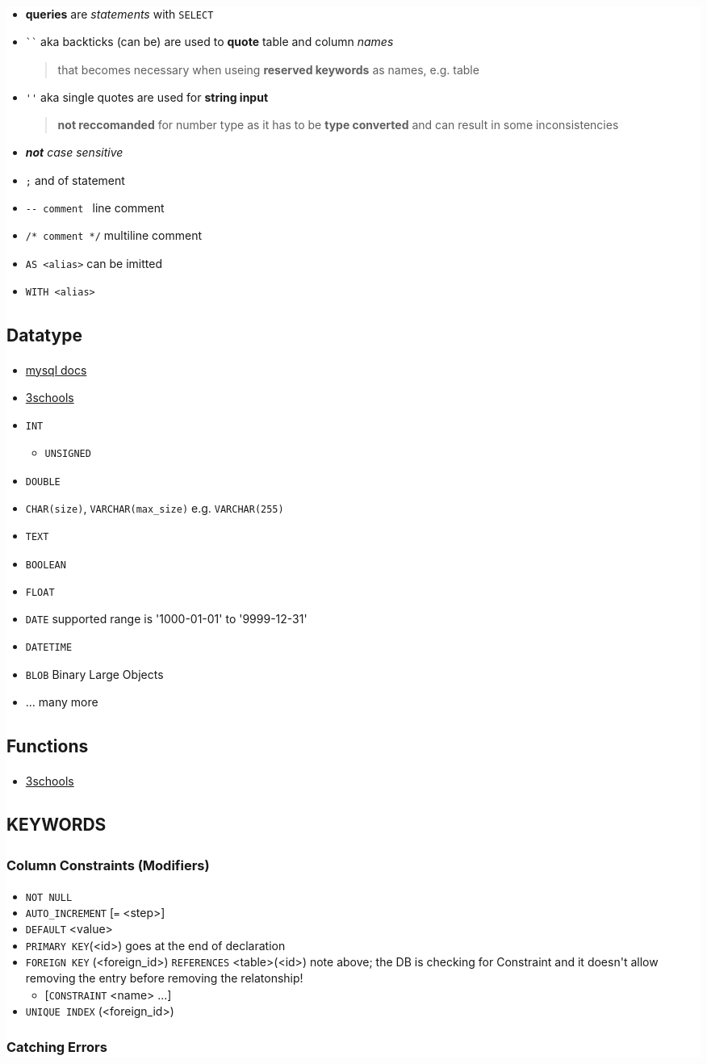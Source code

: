 * **queries** are _statements_ with `SELECT`

* ``` `` ``` aka backticks (can be) are used to **quote** table and column _names_
  > that becomes necessary when useing **reserved keywords** as names, e.g. table
* `''` aka single quotes are used for **string input**
  > **not reccomanded** for number type as it has to be **type converted** and can result in 
  > some inconsistencies
  
  
* <i>**not** case sensitive</i>
* `;` and of statement
* `-- comment ` line comment
* `/* comment */` multiline comment

* `AS <alias>` can be imitted
* `WITH <alias>`

## Datatype

* [mysql docs](https://dev.mysql.com/doc/refman/8.0/en/data-types.html)
* [3schools](https://www.w3schools.com/sql/sql_datatypes.asp)

* `INT`
  * `UNSIGNED`
* `DOUBLE`
* `CHAR(size)`, `VARCHAR(max_size)` e.g. `VARCHAR(255)`
* `TEXT`
* `BOOLEAN`
* `FLOAT`
* `DATE` supported range is '1000-01-01' to '9999-12-31'
* `DATETIME`
* `BLOB` Binary Large Objects
* ... many more

## Functions

* [3schools](https://www.w3schools.com/sql/sql_ref_mysql.asp)

## KEYWORDS

### Column Constraints (Modifiers)
  
* `NOT NULL`
* `AUTO_INCREMENT` \[`=` \<step>\]
* `DEFAULT` \<value>
* `PRIMARY KEY`(\<id>) goes at the end of declaration
* `FOREIGN KEY` (\<foreign_id>) `REFERENCES` \<table>(\<id>) note above; the DB is checking for
  Constraint and it doesn't allow removing the entry before removing the relatonship!
  * \[`CONSTRAINT` \<name> ...\]
* `UNIQUE INDEX` (\<foreign_id>)

### Catching Errors


[^columns]: more robust way (in case of future column modification)
[//]: # (* ~~`FIRST`~~, ~~`LAST`~~ returns the **first** or the **last** value of a column in a group)
[^functional-dependence]: _MySQL_ implements **detection** of _functional dependence_.
[^1]: non-key attributes == non-key columns
[^2]: we can’t further subdivide the value, e.g. the value "Chicago” **is** atomic whereas “Chicago; Los Angeles; New York” **is not**.
[^3]: [bradtraversy](https://gist.github.com/bradtraversy/c831baaad44343cc945e76c2e30927b3)